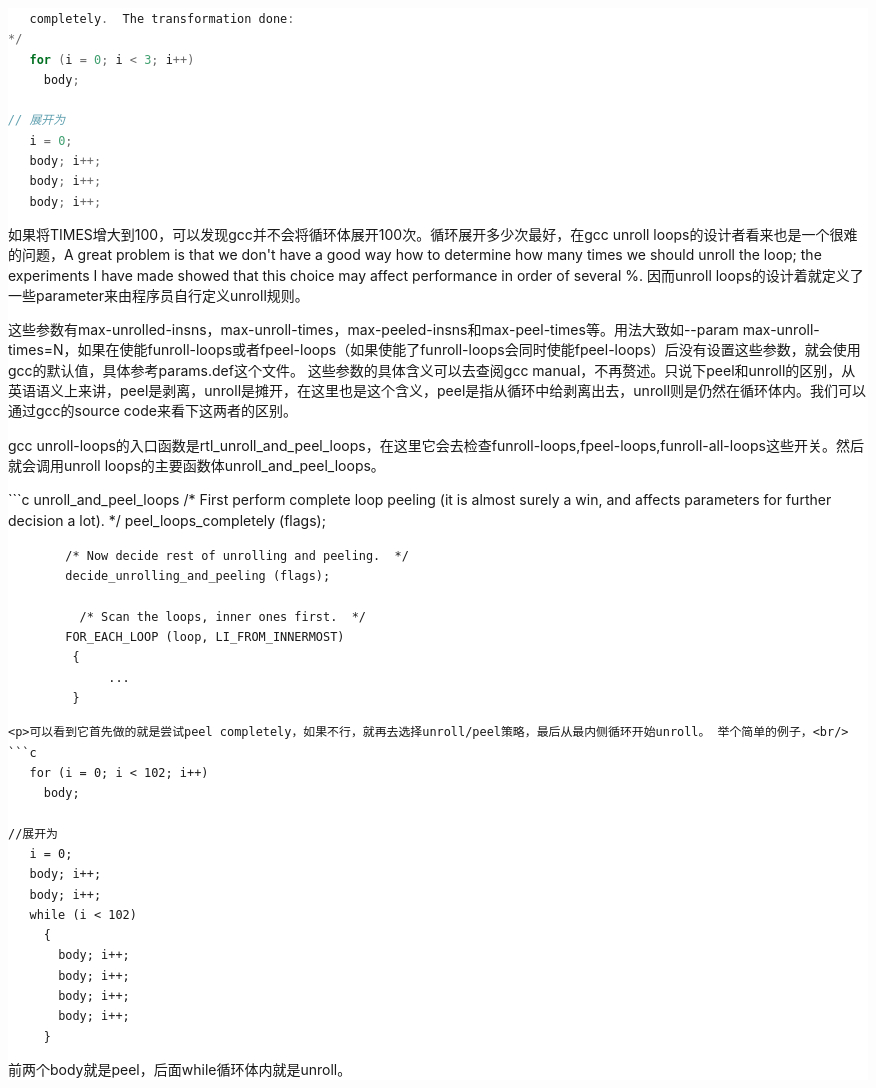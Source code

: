 ```c
   completely.  The transformation done:
*/
   for (i = 0; i < 3; i++)
     body;

// 展开为
   i = 0;
   body; i++;
   body; i++;
   body; i++;

```
<p>如果将TIMES增大到100，可以发现gcc并不会将循环体展开100次。循环展开多少次最好，在gcc unroll loops的设计者看来也是一个很难的问题，A great problem is that we don't have a good way how to determine how many times we should unroll the loop; the experiments I have made showed that this choice may affect performance in order of several %. 因而unroll loops的设计着就定义了一些parameter来由程序员自行定义unroll规则。</p>
<p>这些参数有max-unrolled-insns，max-unroll-times，max-peeled-insns和max-peel-times等。用法大致如--param max-unroll-times=N，如果在使能funroll-loops或者fpeel-loops（如果使能了funroll-loops会同时使能fpeel-loops）后没有设置这些参数，就会使用gcc的默认值，具体参考params.def这个文件。 这些参数的具体含义可以去查阅gcc manual，不再赘述。只说下peel和unroll的区别，从英语语义上来讲，peel是剥离，unroll是摊开，在这里也是这个含义，peel是指从循环中给剥离出去，unroll则是仍然在循环体内。我们可以通过gcc的source code来看下这两者的区别。</p>
<p>gcc unroll-loops的入口函数是rtl_unroll_and_peel_loops，在这里它会去检查funroll-loops,fpeel-loops,funroll-all-loops这些开关。然后就会调用unroll loops的主要函数体unroll_and_peel_loops。</p>
```c
     unroll_and_peel_loops
            /* First perform complete loop peeling (it is almost surely a win,
               and affects parameters for further decision a lot).  */
            peel_loops_completely (flags);

            /* Now decide rest of unrolling and peeling.  */
            decide_unrolling_and_peeling (flags);

              /* Scan the loops, inner ones first.  */
            FOR_EACH_LOOP (loop, LI_FROM_INNERMOST)
             {
                  ...
             }

```
<p>可以看到它首先做的就是尝试peel completely，如果不行，就再去选择unroll/peel策略，最后从最内侧循环开始unroll。 举个简单的例子，<br/>
```c
   for (i = 0; i < 102; i++)
     body;

//展开为
   i = 0;
   body; i++;
   body; i++;
   while (i < 102)
     {
       body; i++;
       body; i++;
       body; i++;
       body; i++;
     }

```
前两个body就是peel，后面while循环体内就是unroll。</p> 
